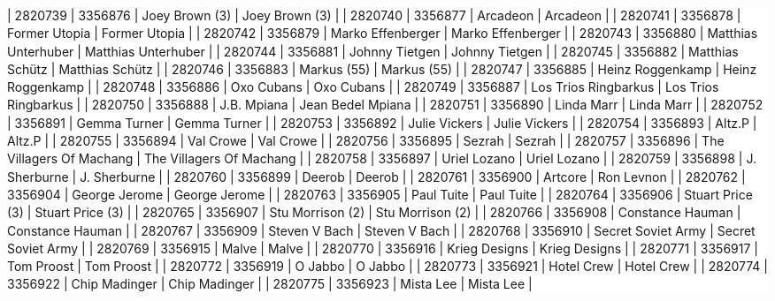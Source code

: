 | 2820739 | 3356876 | Joey Brown (3) | Joey Brown (3) |
| 2820740 | 3356877 | Arcadeon | Arcadeon |
| 2820741 | 3356878 | Former Utopia | Former Utopia |
| 2820742 | 3356879 | Marko Effenberger | Marko Effenberger |
| 2820743 | 3356880 | Matthias Unterhuber | Matthias Unterhuber |
| 2820744 | 3356881 | Johnny Tietgen | Johnny Tietgen |
| 2820745 | 3356882 | Matthias Schütz | Matthias Schütz |
| 2820746 | 3356883 | Markus (55) | Markus (55) |
| 2820747 | 3356885 | Heinz Roggenkamp | Heinz Roggenkamp |
| 2820748 | 3356886 | Oxo Cubans | Oxo Cubans |
| 2820749 | 3356887 | Los Trios Ringbarkus | Los Trios Ringbarkus |
| 2820750 | 3356888 | J.B. Mpiana | Jean Bedel Mpiana |
| 2820751 | 3356890 | Linda Marr | Linda Marr |
| 2820752 | 3356891 | Gemma Turner | Gemma Turner |
| 2820753 | 3356892 | Julie Vickers | Julie Vickers |
| 2820754 | 3356893 | Altz.P | Altz.P |
| 2820755 | 3356894 | Val Crowe | Val Crowe |
| 2820756 | 3356895 | Sezrah | Sezrah |
| 2820757 | 3356896 | The Villagers Of Machang | The Villagers Of Machang |
| 2820758 | 3356897 | Uriel Lozano | Uriel Lozano |
| 2820759 | 3356898 | J. Sherburne | J. Sherburne |
| 2820760 | 3356899 | Deerob | Deerob |
| 2820761 | 3356900 | Artcore | Ron Levnon |
| 2820762 | 3356904 | George Jerome | George Jerome |
| 2820763 | 3356905 | Paul Tuite | Paul Tuite |
| 2820764 | 3356906 | Stuart Price (3) | Stuart Price (3) |
| 2820765 | 3356907 | Stu Morrison (2) | Stu Morrison (2) |
| 2820766 | 3356908 | Constance Hauman | Constance Hauman |
| 2820767 | 3356909 | Steven V Bach | Steven V Bach |
| 2820768 | 3356910 | Secret Soviet Army | Secret Soviet Army |
| 2820769 | 3356915 | Malve | Malve |
| 2820770 | 3356916 | Krieg Designs | Krieg Designs |
| 2820771 | 3356917 | Tom Proost | Tom Proost |
| 2820772 | 3356919 | O Jabbo | O Jabbo |
| 2820773 | 3356921 | Hotel Crew | Hotel Crew |
| 2820774 | 3356922 | Chip Madinger | Chip Madinger |
| 2820775 | 3356923 | Mista Lee | Mista Lee |